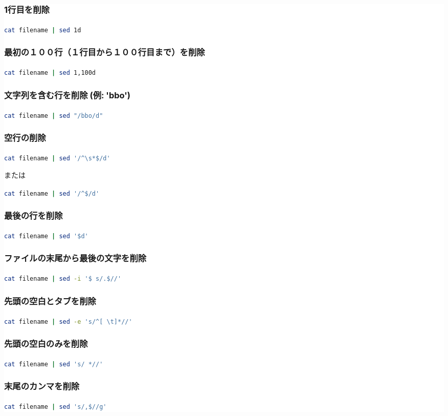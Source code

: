 ### 1行目を削除

``` bash
cat filename | sed 1d 
```

### 最初の１００行（１行目から１００行目まで）を削除

``` bash
cat filename | sed 1,100d 
```


### 文字列を含む行を削除 (例: 'bbo')

``` bash
cat filename | sed "/bbo/d"
```


### 空行の削除

``` bash
cat filename | sed '/^\s*$/d'
``` 

または

``` bash
cat filename | sed '/^$/d'
```

### 最後の行を削除

``` bash
cat filename | sed '$d'
```

### ファイルの末尾から最後の文字を削除

``` bash
cat filename | sed -i '$ s/.$//'
```

### 先頭の空白とタブを削除

``` bash
cat filename | sed -e 's/^[ \t]*//'
```

### 先頭の空白のみを削除

``` bash
cat filename | sed 's/ *//'
```

### 末尾のカンマを削除
``` bash
cat filename | sed 's/,$//g'
```
